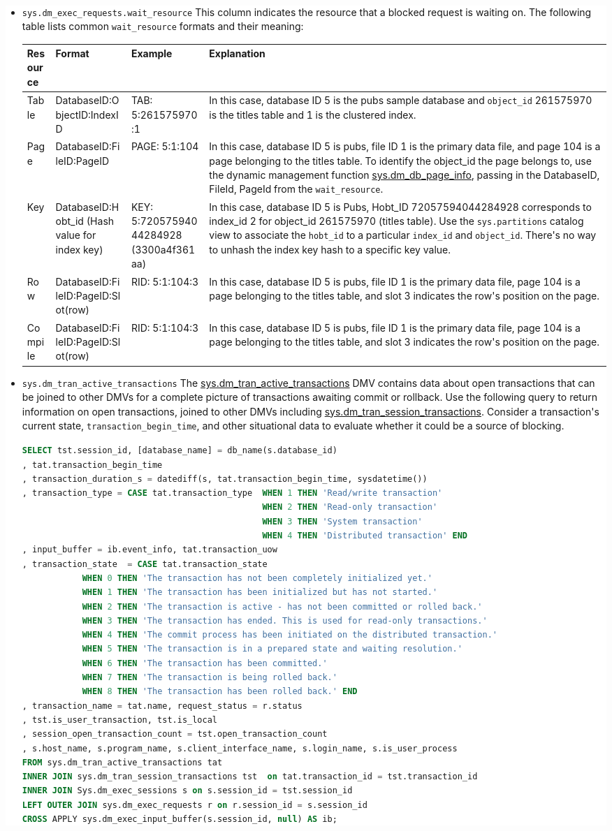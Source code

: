   * `sys.dm_exec_requests.wait_resource`
    This column indicates the resource that a blocked request is waiting on. The following table lists common `wait_resource` formats and their meaning:

    | Resource | Format | Example | Explanation |
    |:-|:-|:-|:-|
    | Table | DatabaseID:ObjectID:IndexID | TAB: 5:261575970:1 | In this case, database ID 5 is the pubs sample database and `object_id` 261575970 is the titles table and 1 is the clustered index. |
    | Page | DatabaseID:FileID:PageID | PAGE: 5:1:104 | In this case, database ID 5 is pubs, file ID 1 is the primary data file, and page 104 is a page belonging to the titles table. To identify the object_id the page belongs to, use the dynamic management function [sys.dm_db_page_info](/sql/relational-databases/system-dynamic-management-views/sys-dm-db-page-info-transact-sql), passing in the DatabaseID, FileId, PageId from the `wait_resource`. |
    | Key | DatabaseID:Hobt_id (Hash value for index key) | KEY: 5:72057594044284928 (3300a4f361aa) | In this case, database ID 5 is Pubs, Hobt_ID 72057594044284928 corresponds to index_id 2 for object_id 261575970 (titles table). Use the `sys.partitions` catalog view to associate the `hobt_id` to a particular `index_id` and `object_id`. There's no way to unhash the index key hash to a specific key value. |
    | Row | DatabaseID:FileID:PageID:Slot(row) | RID: 5:1:104:3 | In this case, database ID 5 is pubs, file ID 1 is the primary data file, page 104 is a page belonging to the titles table, and slot 3 indicates the row's position on the page. |
    | Compile  | DatabaseID:FileID:PageID:Slot(row) | RID: 5:1:104:3 | In this case, database ID 5 is pubs, file ID 1 is the primary data file, page 104 is a page belonging to the titles table, and slot 3 indicates the row's position on the page. |

  * `sys.dm_tran_active_transactions`
    The [sys.dm_tran_active_transactions](/sql/relational-databases/system-dynamic-management-views/sys-dm-tran-active-transactions-transact-sql) DMV contains data about open transactions that can be joined to other DMVs for a complete picture of transactions awaiting commit or rollback. Use the following query to return information on open transactions, joined to other DMVs including [sys.dm_tran_session_transactions](/sql/relational-databases/system-dynamic-management-views/sys-dm-tran-session-transactions-transact-sql). Consider a transaction's current state, `transaction_begin_time`, and other situational data to evaluate whether it could be a source of blocking.

    ```sql
    SELECT tst.session_id, [database_name] = db_name(s.database_id)
    , tat.transaction_begin_time
    , transaction_duration_s = datediff(s, tat.transaction_begin_time, sysdatetime()) 
    , transaction_type = CASE tat.transaction_type  WHEN 1 THEN 'Read/write transaction'
                                                    WHEN 2 THEN 'Read-only transaction'
                                                    WHEN 3 THEN 'System transaction'
                                                    WHEN 4 THEN 'Distributed transaction' END
    , input_buffer = ib.event_info, tat.transaction_uow     
    , transaction_state  = CASE tat.transaction_state    
                WHEN 0 THEN 'The transaction has not been completely initialized yet.'
                WHEN 1 THEN 'The transaction has been initialized but has not started.'
                WHEN 2 THEN 'The transaction is active - has not been committed or rolled back.'
                WHEN 3 THEN 'The transaction has ended. This is used for read-only transactions.'
                WHEN 4 THEN 'The commit process has been initiated on the distributed transaction.'
                WHEN 5 THEN 'The transaction is in a prepared state and waiting resolution.'
                WHEN 6 THEN 'The transaction has been committed.'
                WHEN 7 THEN 'The transaction is being rolled back.'
                WHEN 8 THEN 'The transaction has been rolled back.' END 
    , transaction_name = tat.name, request_status = r.status
    , tst.is_user_transaction, tst.is_local
    , session_open_transaction_count = tst.open_transaction_count  
    , s.host_name, s.program_name, s.client_interface_name, s.login_name, s.is_user_process
    FROM sys.dm_tran_active_transactions tat 
    INNER JOIN sys.dm_tran_session_transactions tst  on tat.transaction_id = tst.transaction_id
    INNER JOIN Sys.dm_exec_sessions s on s.session_id = tst.session_id 
    LEFT OUTER JOIN sys.dm_exec_requests r on r.session_id = s.session_id
    CROSS APPLY sys.dm_exec_input_buffer(s.session_id, null) AS ib;
    ```
